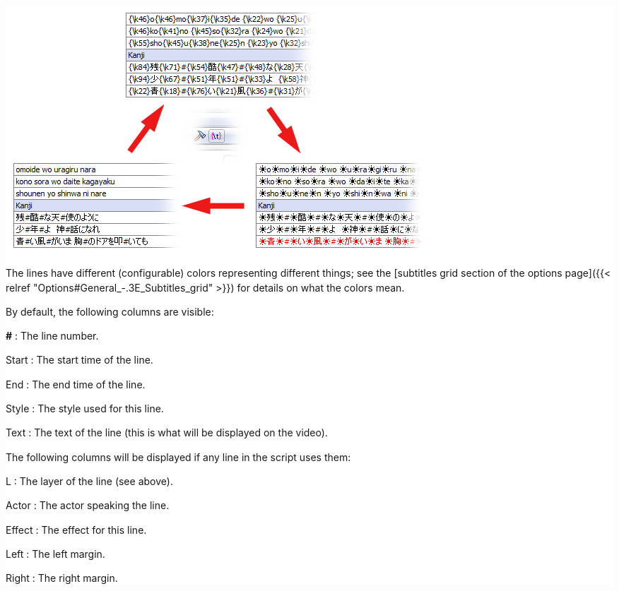 ![Subs_grid_tags](/img/3.2/Subs_grid_tags.png)

The lines have different (configurable) colors representing different
things; see the [subtitles grid section of the options page]({{< relref "Options#General\_-.3E_Subtitles_grid" >}}) for details on what the colors
mean.

By default, the following columns are visible:

**\#**
: The line number.

Start
: The start time of the line.

End
: The end time of the line.

Style
: The style used for this line.

Text
: The text of the line (this is what will be displayed on the video).

The following columns will be displayed if any line in the script uses them:

L
: The layer of the line (see above).

Actor
: The actor speaking the line.

Effect
: The effect for this line.

Left
: The left margin.

Right
: The right margin.
